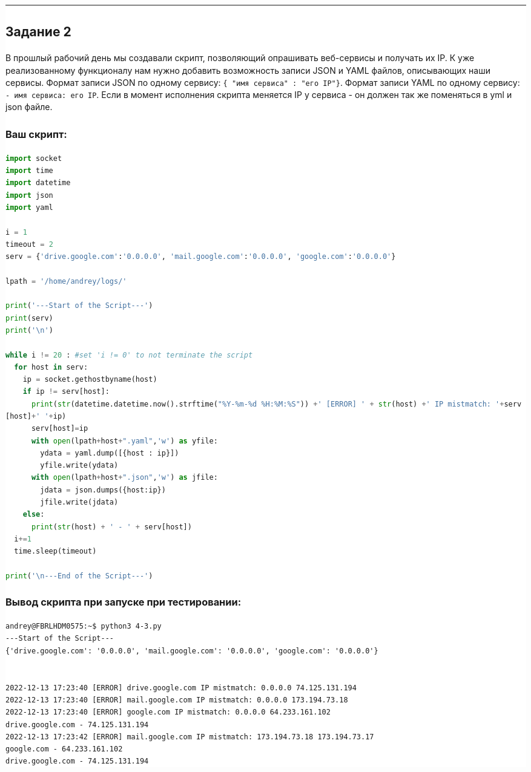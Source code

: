 
---

## Задание 2

В прошлый рабочий день мы создавали скрипт, позволяющий опрашивать веб-сервисы и получать их IP. К уже реализованному функционалу нам нужно добавить возможность записи JSON и YAML файлов, описывающих наши сервисы. Формат записи JSON по одному сервису: `{ "имя сервиса" : "его IP"}`. Формат записи YAML по одному сервису: `- имя сервиса: его IP`. Если в момент исполнения скрипта меняется IP у сервиса - он должен так же поменяться в yml и json файле.

### Ваш скрипт:
```python
import socket
import time
import datetime
import json
import yaml

i = 1
timeout = 2
serv = {'drive.google.com':'0.0.0.0', 'mail.google.com':'0.0.0.0', 'google.com':'0.0.0.0'}

lpath = '/home/andrey/logs/'

print('---Start of the Script---')
print(serv)
print('\n')

while i != 20 : #set 'i != 0' to not terminate the script
  for host in serv:
    ip = socket.gethostbyname(host)
    if ip != serv[host]:
      print(str(datetime.datetime.now().strftime("%Y-%m-%d %H:%M:%S")) +' [ERROR] ' + str(host) +' IP mistmatch: '+serv[host]+' '+ip)
      serv[host]=ip
      with open(lpath+host+".yaml",'w') as yfile:
        ydata = yaml.dump([{host : ip}])
        yfile.write(ydata)
      with open(lpath+host+".json",'w') as jfile:
        jdata = json.dumps({host:ip})
        jfile.write(jdata)
    else:
      print(str(host) + ' - ' + serv[host])
  i+=1
  time.sleep(timeout)

print('\n---End of the Script---')
```

### Вывод скрипта при запуске при тестировании:
```
andrey@FBRLHDM0575:~$ python3 4-3.py
---Start of the Script---
{'drive.google.com': '0.0.0.0', 'mail.google.com': '0.0.0.0', 'google.com': '0.0.0.0'}


2022-12-13 17:23:40 [ERROR] drive.google.com IP mistmatch: 0.0.0.0 74.125.131.194
2022-12-13 17:23:40 [ERROR] mail.google.com IP mistmatch: 0.0.0.0 173.194.73.18
2022-12-13 17:23:40 [ERROR] google.com IP mistmatch: 0.0.0.0 64.233.161.102
drive.google.com - 74.125.131.194
2022-12-13 17:23:42 [ERROR] mail.google.com IP mistmatch: 173.194.73.18 173.194.73.17
google.com - 64.233.161.102
drive.google.com - 74.125.131.194
```